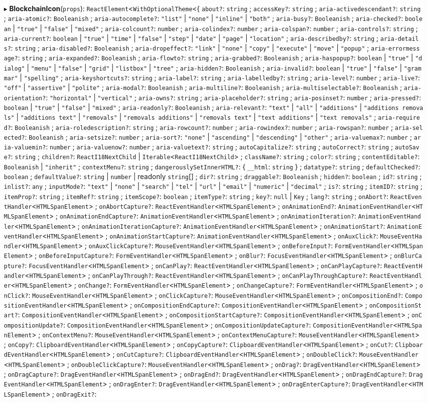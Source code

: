 ▸ **BlockchainIcon**(`props`): `ReactElement`<`WithOptionalTheme`<{ `about?`: `string` ; `accessKey?`: `string` ; `aria-activedescendant?`: `string` ; `aria-atomic?`: `Booleanish` ; `aria-autocomplete?`: ``"list"`` \| ``"none"`` \| ``"inline"`` \| ``"both"`` ; `aria-busy?`: `Booleanish` ; `aria-checked?`: `boolean` \| ``"true"`` \| ``"false"`` \| ``"mixed"`` ; `aria-colcount?`: `number` ; `aria-colindex?`: `number` ; `aria-colspan?`: `number` ; `aria-controls?`: `string` ; `aria-current?`: `boolean` \| ``"true"`` \| ``"time"`` \| ``"false"`` \| ``"step"`` \| ``"date"`` \| ``"page"`` \| ``"location"`` ; `aria-describedby?`: `string` ; `aria-details?`: `string` ; `aria-disabled?`: `Booleanish` ; `aria-dropeffect?`: ``"link"`` \| ``"none"`` \| ``"copy"`` \| ``"execute"`` \| ``"move"`` \| ``"popup"`` ; `aria-errormessage?`: `string` ; `aria-expanded?`: `Booleanish` ; `aria-flowto?`: `string` ; `aria-grabbed?`: `Booleanish` ; `aria-haspopup?`: `boolean` \| ``"true"`` \| ``"dialog"`` \| ``"menu"`` \| ``"false"`` \| ``"grid"`` \| ``"listbox"`` \| ``"tree"`` ; `aria-hidden?`: `Booleanish` ; `aria-invalid?`: `boolean` \| ``"true"`` \| ``"false"`` \| ``"grammar"`` \| ``"spelling"`` ; `aria-keyshortcuts?`: `string` ; `aria-label?`: `string` ; `aria-labelledby?`: `string` ; `aria-level?`: `number` ; `aria-live?`: ``"off"`` \| ``"assertive"`` \| ``"polite"`` ; `aria-modal?`: `Booleanish` ; `aria-multiline?`: `Booleanish` ; `aria-multiselectable?`: `Booleanish` ; `aria-orientation?`: ``"horizontal"`` \| ``"vertical"`` ; `aria-owns?`: `string` ; `aria-placeholder?`: `string` ; `aria-posinset?`: `number` ; `aria-pressed?`: `boolean` \| ``"true"`` \| ``"false"`` \| ``"mixed"`` ; `aria-readonly?`: `Booleanish` ; `aria-relevant?`: ``"text"`` \| ``"all"`` \| ``"additions"`` \| ``"additions removals"`` \| ``"additions text"`` \| ``"removals"`` \| ``"removals additions"`` \| ``"removals text"`` \| ``"text additions"`` \| ``"text removals"`` ; `aria-required?`: `Booleanish` ; `aria-roledescription?`: `string` ; `aria-rowcount?`: `number` ; `aria-rowindex?`: `number` ; `aria-rowspan?`: `number` ; `aria-selected?`: `Booleanish` ; `aria-setsize?`: `number` ; `aria-sort?`: ``"none"`` \| ``"ascending"`` \| ``"descending"`` \| ``"other"`` ; `aria-valuemax?`: `number` ; `aria-valuemin?`: `number` ; `aria-valuenow?`: `number` ; `aria-valuetext?`: `string` ; `autoCapitalize?`: `string` ; `autoCorrect?`: `string` ; `autoSave?`: `string` ; `children?`: `ReactI18NextChild` \| `Iterable`<`ReactI18NextChild`\> ; `className?`: `string` ; `color?`: `string` ; `contentEditable?`: `Booleanish` \| ``"inherit"`` ; `contextMenu?`: `string` ; `dangerouslySetInnerHTML?`: { `__html`: `string`  } ; `datatype?`: `string` ; `defaultChecked?`: `boolean` ; `defaultValue?`: `string` \| `number` \| readonly `string`[] ; `dir?`: `string` ; `draggable?`: `Booleanish` ; `hidden?`: `boolean` ; `id?`: `string` ; `inlist?`: `any` ; `inputMode?`: ``"text"`` \| ``"none"`` \| ``"search"`` \| ``"tel"`` \| ``"url"`` \| ``"email"`` \| ``"numeric"`` \| ``"decimal"`` ; `is?`: `string` ; `itemID?`: `string` ; `itemProp?`: `string` ; `itemRef?`: `string` ; `itemScope?`: `boolean` ; `itemType?`: `string` ; `key?`: ``null`` \| `Key` ; `lang?`: `string` ; `onAbort?`: `ReactEventHandler`<`HTMLSpanElement`\> ; `onAbortCapture?`: `ReactEventHandler`<`HTMLSpanElement`\> ; `onAnimationEnd?`: `AnimationEventHandler`<`HTMLSpanElement`\> ; `onAnimationEndCapture?`: `AnimationEventHandler`<`HTMLSpanElement`\> ; `onAnimationIteration?`: `AnimationEventHandler`<`HTMLSpanElement`\> ; `onAnimationIterationCapture?`: `AnimationEventHandler`<`HTMLSpanElement`\> ; `onAnimationStart?`: `AnimationEventHandler`<`HTMLSpanElement`\> ; `onAnimationStartCapture?`: `AnimationEventHandler`<`HTMLSpanElement`\> ; `onAuxClick?`: `MouseEventHandler`<`HTMLSpanElement`\> ; `onAuxClickCapture?`: `MouseEventHandler`<`HTMLSpanElement`\> ; `onBeforeInput?`: `FormEventHandler`<`HTMLSpanElement`\> ; `onBeforeInputCapture?`: `FormEventHandler`<`HTMLSpanElement`\> ; `onBlur?`: `FocusEventHandler`<`HTMLSpanElement`\> ; `onBlurCapture?`: `FocusEventHandler`<`HTMLSpanElement`\> ; `onCanPlay?`: `ReactEventHandler`<`HTMLSpanElement`\> ; `onCanPlayCapture?`: `ReactEventHandler`<`HTMLSpanElement`\> ; `onCanPlayThrough?`: `ReactEventHandler`<`HTMLSpanElement`\> ; `onCanPlayThroughCapture?`: `ReactEventHandler`<`HTMLSpanElement`\> ; `onChange?`: `FormEventHandler`<`HTMLSpanElement`\> ; `onChangeCapture?`: `FormEventHandler`<`HTMLSpanElement`\> ; `onClick?`: `MouseEventHandler`<`HTMLSpanElement`\> ; `onClickCapture?`: `MouseEventHandler`<`HTMLSpanElement`\> ; `onCompositionEnd?`: `CompositionEventHandler`<`HTMLSpanElement`\> ; `onCompositionEndCapture?`: `CompositionEventHandler`<`HTMLSpanElement`\> ; `onCompositionStart?`: `CompositionEventHandler`<`HTMLSpanElement`\> ; `onCompositionStartCapture?`: `CompositionEventHandler`<`HTMLSpanElement`\> ; `onCompositionUpdate?`: `CompositionEventHandler`<`HTMLSpanElement`\> ; `onCompositionUpdateCapture?`: `CompositionEventHandler`<`HTMLSpanElement`\> ; `onContextMenu?`: `MouseEventHandler`<`HTMLSpanElement`\> ; `onContextMenuCapture?`: `MouseEventHandler`<`HTMLSpanElement`\> ; `onCopy?`: `ClipboardEventHandler`<`HTMLSpanElement`\> ; `onCopyCapture?`: `ClipboardEventHandler`<`HTMLSpanElement`\> ; `onCut?`: `ClipboardEventHandler`<`HTMLSpanElement`\> ; `onCutCapture?`: `ClipboardEventHandler`<`HTMLSpanElement`\> ; `onDoubleClick?`: `MouseEventHandler`<`HTMLSpanElement`\> ; `onDoubleClickCapture?`: `MouseEventHandler`<`HTMLSpanElement`\> ; `onDrag?`: `DragEventHandler`<`HTMLSpanElement`\> ; `onDragCapture?`: `DragEventHandler`<`HTMLSpanElement`\> ; `onDragEnd?`: `DragEventHandler`<`HTMLSpanElement`\> ; `onDragEndCapture?`: `DragEventHandler`<`HTMLSpanElement`\> ; `onDragEnter?`: `DragEventHandler`<`HTMLSpanElement`\> ; `onDragEnterCapture?`: `DragEventHandler`<`HTMLSpanElement`\> ; `onDragExit?`: